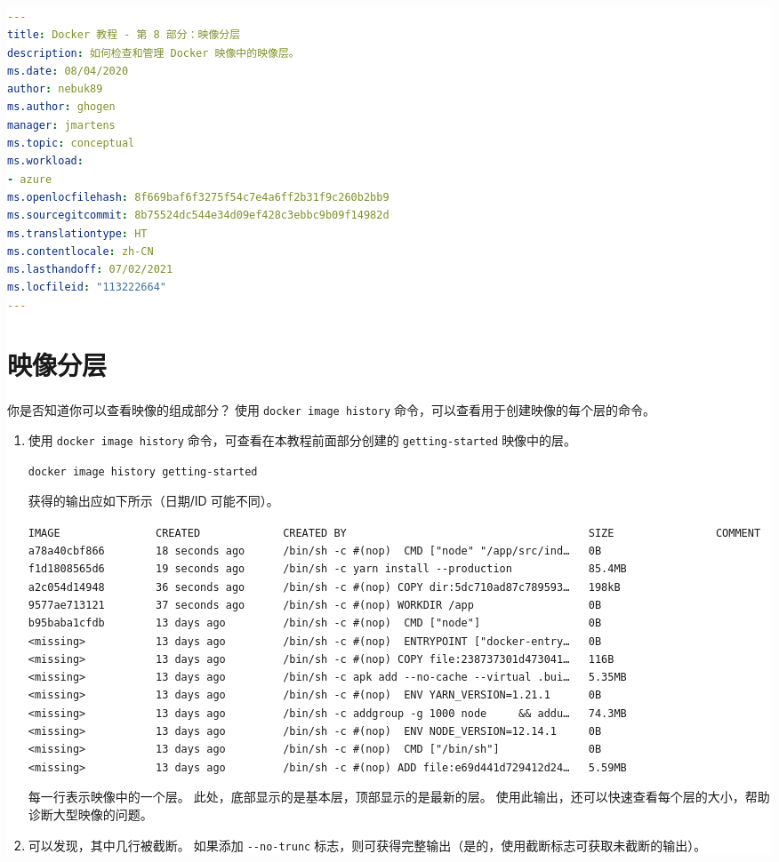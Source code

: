 ```yaml
---
title: Docker 教程 - 第 8 部分：映像分层
description: 如何检查和管理 Docker 映像中的映像层。
ms.date: 08/04/2020
author: nebuk89
ms.author: ghogen
manager: jmartens
ms.topic: conceptual
ms.workload:
- azure
ms.openlocfilehash: 8f669baf6f3275f54c7e4a6ff2b31f9c260b2bb9
ms.sourcegitcommit: 8b75524dc544e34d09ef428c3ebbc9b09f14982d
ms.translationtype: HT
ms.contentlocale: zh-CN
ms.lasthandoff: 07/02/2021
ms.locfileid: "113222664"
---
```

# <a name="image-layering"></a>映像分层

你是否知道你可以查看映像的组成部分？ 使用 `docker image history` 命令，可以查看用于创建映像的每个层的命令。

1. 使用 `docker image history` 命令，可查看在本教程前面部分创建的 `getting-started` 映像中的层。

    ```bash
    docker image history getting-started
    ```

    获得的输出应如下所示（日期/ID 可能不同）。

    ```plaintext
    IMAGE               CREATED             CREATED BY                                      SIZE                COMMENT
    a78a40cbf866        18 seconds ago      /bin/sh -c #(nop)  CMD ["node" "/app/src/ind…   0B                  
    f1d1808565d6        19 seconds ago      /bin/sh -c yarn install --production            85.4MB              
    a2c054d14948        36 seconds ago      /bin/sh -c #(nop) COPY dir:5dc710ad87c789593…   198kB               
    9577ae713121        37 seconds ago      /bin/sh -c #(nop) WORKDIR /app                  0B                  
    b95baba1cfdb        13 days ago         /bin/sh -c #(nop)  CMD ["node"]                 0B                  
    <missing>           13 days ago         /bin/sh -c #(nop)  ENTRYPOINT ["docker-entry…   0B                  
    <missing>           13 days ago         /bin/sh -c #(nop) COPY file:238737301d473041…   116B                
    <missing>           13 days ago         /bin/sh -c apk add --no-cache --virtual .bui…   5.35MB              
    <missing>           13 days ago         /bin/sh -c #(nop)  ENV YARN_VERSION=1.21.1      0B                  
    <missing>           13 days ago         /bin/sh -c addgroup -g 1000 node     && addu…   74.3MB              
    <missing>           13 days ago         /bin/sh -c #(nop)  ENV NODE_VERSION=12.14.1     0B                  
    <missing>           13 days ago         /bin/sh -c #(nop)  CMD ["/bin/sh"]              0B                  
    <missing>           13 days ago         /bin/sh -c #(nop) ADD file:e69d441d729412d24…   5.59MB   
    ```

    每一行表示映像中的一个层。 此处，底部显示的是基本层，顶部显示的是最新的层。 使用此输出，还可以快速查看每个层的大小，帮助诊断大型映像的问题。

1. 可以发现，其中几行被截断。 如果添加 `--no-trunc` 标志，则可获得完整输出（是的，使用截断标志可获取未截断的输出）。
